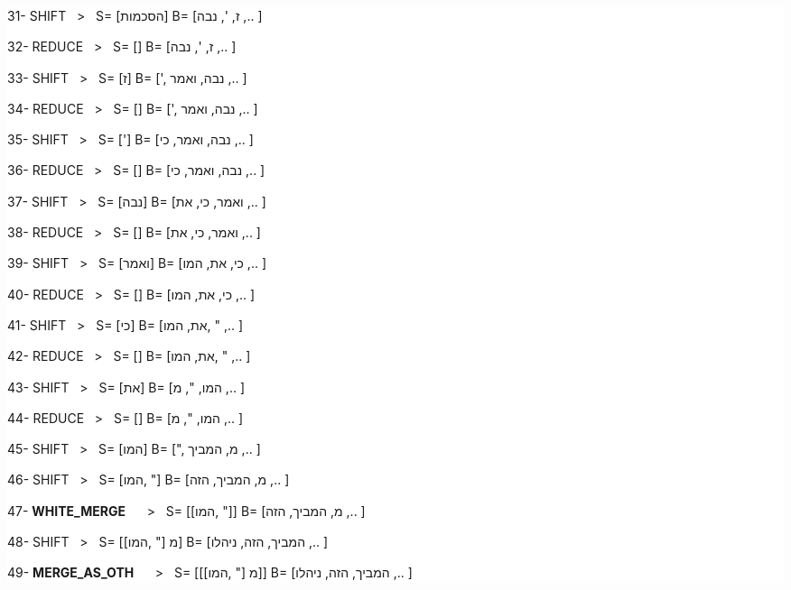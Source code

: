

31- SHIFT&nbsp;&nbsp;&nbsp;>&nbsp;&nbsp;&nbsp;S= [הסכמות]   B= [ז, ', נבה ,.. ]



32- REDUCE&nbsp;&nbsp;&nbsp;>&nbsp;&nbsp;&nbsp;S= []   B= [ז, ', נבה ,.. ]



33- SHIFT&nbsp;&nbsp;&nbsp;>&nbsp;&nbsp;&nbsp;S= [ז]   B= [', נבה, ואמר ,.. ]



34- REDUCE&nbsp;&nbsp;&nbsp;>&nbsp;&nbsp;&nbsp;S= []   B= [', נבה, ואמר ,.. ]



35- SHIFT&nbsp;&nbsp;&nbsp;>&nbsp;&nbsp;&nbsp;S= [']   B= [נבה, ואמר, כי ,.. ]



36- REDUCE&nbsp;&nbsp;&nbsp;>&nbsp;&nbsp;&nbsp;S= []   B= [נבה, ואמר, כי ,.. ]



37- SHIFT&nbsp;&nbsp;&nbsp;>&nbsp;&nbsp;&nbsp;S= [נבה]   B= [ואמר, כי, את ,.. ]



38- REDUCE&nbsp;&nbsp;&nbsp;>&nbsp;&nbsp;&nbsp;S= []   B= [ואמר, כי, את ,.. ]



39- SHIFT&nbsp;&nbsp;&nbsp;>&nbsp;&nbsp;&nbsp;S= [ואמר]   B= [כי, את, המו ,.. ]



40- REDUCE&nbsp;&nbsp;&nbsp;>&nbsp;&nbsp;&nbsp;S= []   B= [כי, את, המו ,.. ]



41- SHIFT&nbsp;&nbsp;&nbsp;>&nbsp;&nbsp;&nbsp;S= [כי]   B= [את, המו, " ,.. ]



42- REDUCE&nbsp;&nbsp;&nbsp;>&nbsp;&nbsp;&nbsp;S= []   B= [את, המו, " ,.. ]



43- SHIFT&nbsp;&nbsp;&nbsp;>&nbsp;&nbsp;&nbsp;S= [את]   B= [המו, ", מ ,.. ]



44- REDUCE&nbsp;&nbsp;&nbsp;>&nbsp;&nbsp;&nbsp;S= []   B= [המו, ", מ ,.. ]



45- SHIFT&nbsp;&nbsp;&nbsp;>&nbsp;&nbsp;&nbsp;S= [המו]   B= [", מ, המביך ,.. ]



46- SHIFT&nbsp;&nbsp;&nbsp;>&nbsp;&nbsp;&nbsp;S= [המו, "]   B= [מ, המביך, הזה ,.. ]



47- **WHITE_MERGE**&nbsp;&nbsp;&nbsp;&nbsp;&nbsp;&nbsp;>&nbsp;&nbsp;&nbsp;S= [[המו, "]]   B= [מ, המביך, הזה ,.. ]



48- SHIFT&nbsp;&nbsp;&nbsp;>&nbsp;&nbsp;&nbsp;S= [[המו, "]  מ]   B= [המביך, הזה, ניהלו ,.. ]



49- **MERGE_AS_OTH**&nbsp;&nbsp;&nbsp;&nbsp;&nbsp;&nbsp;>&nbsp;&nbsp;&nbsp;S= [[[המו, "]  מ]]   B= [המביך, הזה, ניהלו ,.. ]

